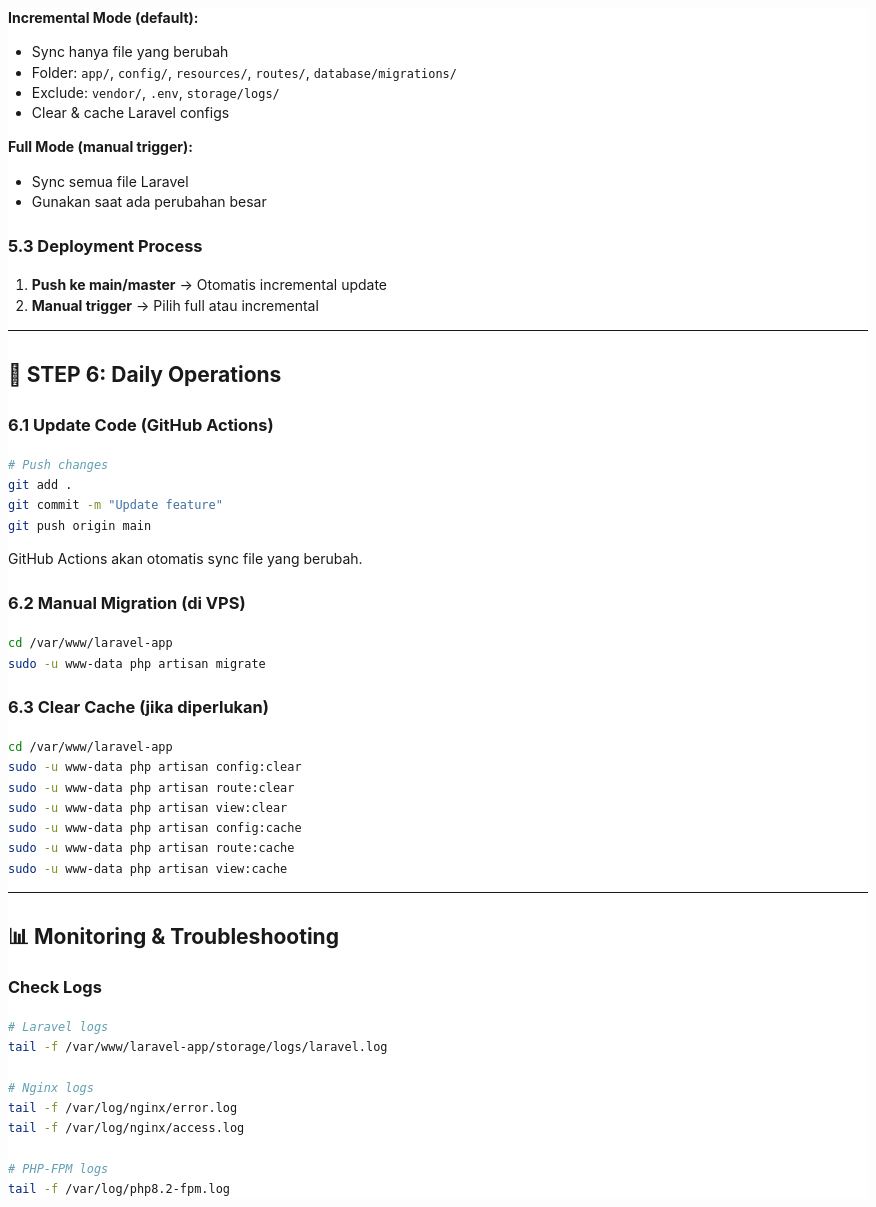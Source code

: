 **Incremental Mode (default):**
- Sync hanya file yang berubah
- Folder: `app/`, `config/`, `resources/`, `routes/`, `database/migrations/`
- Exclude: `vendor/`, `.env`, `storage/logs/`
- Clear & cache Laravel configs

**Full Mode (manual trigger):**
- Sync semua file Laravel
- Gunakan saat ada perubahan besar

### 5.3 Deployment Process
1. **Push ke main/master** → Otomatis incremental update
2. **Manual trigger** → Pilih full atau incremental

---

## 🔄 STEP 6: Daily Operations

### 6.1 Update Code (GitHub Actions)
```bash
# Push changes
git add .
git commit -m "Update feature"
git push origin main
```
GitHub Actions akan otomatis sync file yang berubah.

### 6.2 Manual Migration (di VPS)
```bash
cd /var/www/laravel-app
sudo -u www-data php artisan migrate
```

### 6.3 Clear Cache (jika diperlukan)
```bash
cd /var/www/laravel-app
sudo -u www-data php artisan config:clear
sudo -u www-data php artisan route:clear
sudo -u www-data php artisan view:clear
sudo -u www-data php artisan config:cache
sudo -u www-data php artisan route:cache
sudo -u www-data php artisan view:cache
```

---

## 📊 Monitoring & Troubleshooting

### Check Logs
```bash
# Laravel logs
tail -f /var/www/laravel-app/storage/logs/laravel.log

# Nginx logs
tail -f /var/log/nginx/error.log
tail -f /var/log/nginx/access.log

# PHP-FPM logs
tail -f /var/log/php8.2-fpm.log
```
